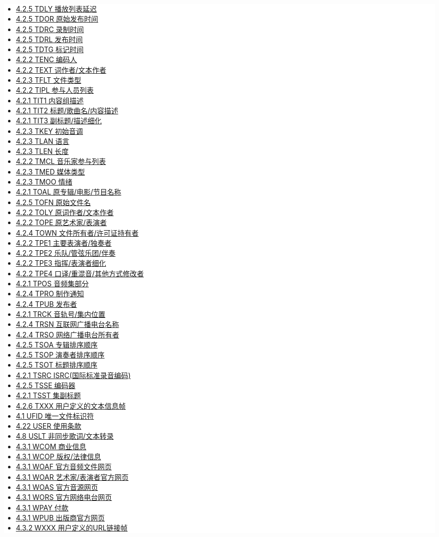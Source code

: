 + [4.2.5 TDLY 播放列表延迟](#tdly)
+ [4.2.5 TDOR 原始发布时间](#tdor)
+ [4.2.5 TDRC 录制时间](#tdrc)
+ [4.2.5 TDRL 发布时间](#tdrl)
+ [4.2.5 TDTG 标记时间](#tdtg)
+ [4.2.2 TENC 编码人](#tenc)
+ [4.2.2 TEXT 词作者/文本作者](#text)
+ [4.2.3 TFLT 文件类型](#tflt)
+ [4.2.2 TIPL 参与人员列表](#tipl)
+ [4.2.1 TIT1 内容组描述](#tit1)
+ [4.2.1 TIT2 标题/歌曲名/内容描述](#tit2)
+ [4.2.1 TIT3 副标题/描述细化](#tit3)
+ [4.2.3 TKEY 初始音调](#tkey)
+ [4.2.3 TLAN 语言](#tlan)
+ [4.2.3 TLEN 长度](#tlen)
+ [4.2.2 TMCL 音乐家参与列表](#tmcl)
+ [4.2.3 TMED 媒体类型](#tmed)
+ [4.2.3 TMOO 情绪](#tmoo)
+ [4.2.1 TOAL 原专辑/电影/节目名称](#toal)
+ [4.2.5 TOFN 原始文件名](#tofn)
+ [4.2.2 TOLY 原词作者/文本作者](#toly)
+ [4.2.2 TOPE 原艺术家/表演者](#tope)
+ [4.2.4 TOWN 文件所有者/许可证持有者](#town)
+ [4.2.2 TPE1 主要表演者/独奏者](#tpe1)
+ [4.2.2 TPE2 乐队/管弦乐团/伴奏](#tpe2)
+ [4.2.2 TPE3 指挥/表演者细化](#tpe3)
+ [4.2.2 TPE4 口译/重混音/其他方式修改者](#tpe4)
+ [4.2.1 TPOS 音频集部分](#tpos)
+ [4.2.4 TPRO 制作通知](#tpro)
+ [4.2.4 TPUB 发布者](#tpub)
+ [4.2.1 TRCK 音轨号/集内位置](#trck)
+ [4.2.4 TRSN 互联网广播电台名称](#trsn)
+ [4.2.4 TRSO 网络广播电台所有者](#trso)
+ [4.2.5 TSOA 专辑排序顺序](#tsoa)
+ [4.2.5 TSOP 演奏者排序顺序](#tsop)
+ [4.2.5 TSOT 标题排序顺序](#tsot)
+ [4.2.1 TSRC ISRC(国际标准录音编码)](#tsrc)
+ [4.2.5 TSSE 编码器](#tsse)
+ [4.2.1 TSST 集副标题](#tsst)
+ [4.2.6 TXXX 用户定义的文本信息帧](#426用户定义的文本信息帧txxx)
+ [4.1 UFID 唯一文件标识符](#41唯一文件标识符ufid)
+ [4.22 USER 使用条款](#422使用条款user)
+ [4.8 USLT 非同步歌词/文本转录](#48非同步歌词文本转录uslt)
+ [4.3.1 WCOM 商业信息](#wcom)
+ [4.3.1 WCOP 版权/法律信息](#wcop)
+ [4.3.1 WOAF 官方音频文件网页](#woaf)
+ [4.3.1 WOAR 艺术家/表演者官方网页](#woar)
+ [4.3.1 WOAS 官方音源网页](#woas)
+ [4.3.1 WORS 官方网络电台网页](#wors)
+ [4.3.1 WPAY 付款](#wpay)
+ [4.3.1 WPUB 出版商官方网页](#wpub)
+ [4.3.2 WXXX 用户定义的URL链接帧](#432用户定义的url链接帧wxxx)
